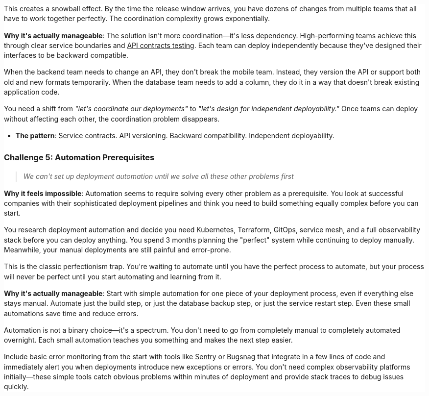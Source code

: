 This creates a snowball effect. By the time the release window arrives, you have dozens of changes from multiple teams 
that all have to work together perfectly. The coordination complexity grows exponentially.

**Why it's actually manageable**: The solution isn't more coordination—it's less dependency. High-performing teams 
achieve this through clear service boundaries and [API contracts testing]. Each team can deploy independently because they've 
designed their interfaces to be backward compatible.

When the backend team needs to change an API, they don't break the mobile team. Instead, they version the API or 
support both old and new formats temporarily. When the database team needs to add a column, they do it in a way that 
doesn't break existing application code.

You need a shift from _"let's coordinate our deployments"_ to _"let's design for independent deployability."_ Once teams 
can deploy without affecting each other, the coordination problem disappears.

* **The pattern**: Service contracts. API versioning. Backward compatibility. Independent deployability.

### Challenge 5: Automation Prerequisites

> *We can't set up deployment automation until we solve all these other problems first*

**Why it feels impossible**: Automation seems to require solving every other problem as a prerequisite. You look at 
successful companies with their sophisticated deployment pipelines and think you need to build something equally complex 
before you can start.

You research deployment automation and decide you need Kubernetes, Terraform, GitOps, service mesh, and a full 
observability stack before you can deploy anything. You spend 3 months planning the "perfect" system while continuing 
to deploy manually. Meanwhile, your manual deployments are still painful and error-prone.

This is the classic perfectionism trap. You're waiting to automate until you have the perfect process to automate, but 
your process will never be perfect until you start automating and learning from it.

**Why it's actually manageable**: Start with simple automation for one piece of your deployment process, even if 
everything else stays manual. Automate just the build step, or just the database backup step, or just the service 
restart step. Even these small automations save time and reduce errors.

Automation is not a binary choice—it's a spectrum. You don't need to go from completely manual to completely automated 
overnight. Each small automation teaches you something and makes the next step easier.

Include basic error monitoring from the start with tools like [Sentry] or [Bugsnag] that integrate in a few lines of code
and immediately alert you when deployments introduce new exceptions or errors. You don't need complex observability 
platforms initially—these simple tools catch obvious problems within minutes of deployment and provide stack traces 
to debug issues quickly.


[2024 DORA Report]: https://dora.dev/research/2024/dora-report/
[1]: https://medium.com/@productandrew/accelerate-2018-nicole-forsgren-jez-humble-and-gene-kim-c8509418c26c
[2]: https://agility-at-scale.com/principles/batch-size/
[feature flag]: https://martinfowler.com/articles/feature-toggles.html
[Continuous integration]: https://en.wikipedia.org/wiki/Continuous_integration
[expand-and-contract]: https://blog.thepete.net/blog/2023/12/05/expand/contract-making-a-breaking-change-without-a-big-bang/
[strong migrations]: https://github.com/ankane/strong_migrations?tab=readme-ov-file
[API contracts testing]: https://www.frugaltesting.com/blog/what-is-contract-testing-a-complete-guide-for-beginners
[test pyramid]: https://martinfowler.com/articles/practical-test-pyramid.html
[Sentry]: https://sentry.io/
[Bugsnag]: https://www.bugsnag.com